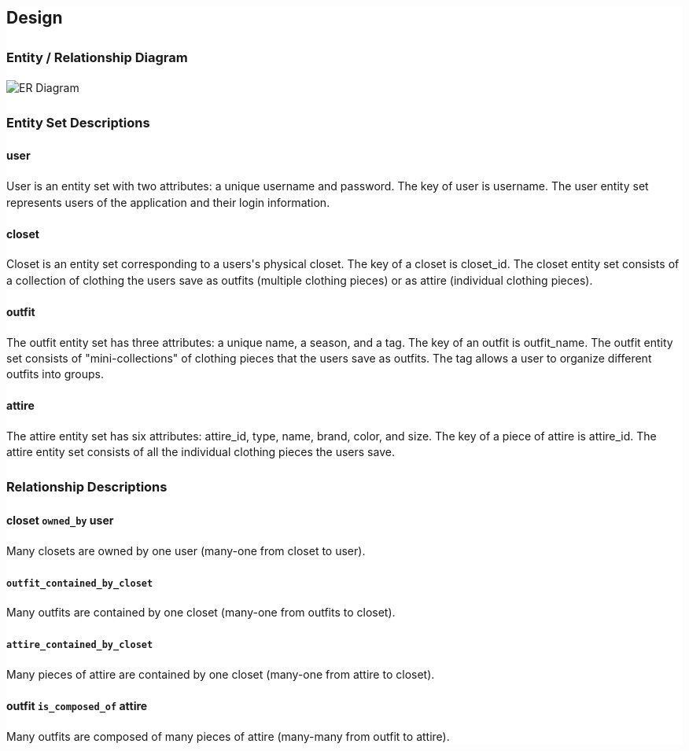 ## Design

### Entity / Relationship Diagram

![ER Diagram](./images/database_design_3.0.png)

### Entity Set Descriptions

#### user

User is an entity set with two attributes: a unique username and password. The
key of user is username. The user entity set represents users of the application
and their login information.

#### closet

Closet is an entity set corresponding to a users's physical closet. The key of
a closet is closet_id. The closet entity set consists of a collection of
clothing the users save as outfits (multiple clothing pieces) or as attire
(individual clothing pieces).

#### outfit

The outfit entity set has three attributes: a unique name, a season, and a
tag. The key of an outfit is outfit_name. The outfit entity set consists of
"mini-collections" of clothing pieces that the users save as outfits. The tag
allows a user to organize different outfits into groups.

#### attire

The attire entity set has six attributes: attire_id, type, name, brand, color,
and size. The key of a piece of attire is attire_id. The attire entity set
consists of all the individual clothing pieces the users save.

### Relationship Descriptions

#### closet `owned_by` user

Many closets are owned by one user (many-one from closet to user).

#### `outfit_contained_by_closet`

Many outfits are contained by one closet (many-one from outfits to closet).

#### `attire_contained_by_closet`

Many pieces of attire are contained by one closet (many-one from attire to
closet).

#### outfit `is_composed_of` attire

Many outfits are composed of many pieces of attire (many-many from outfit to
attire).
